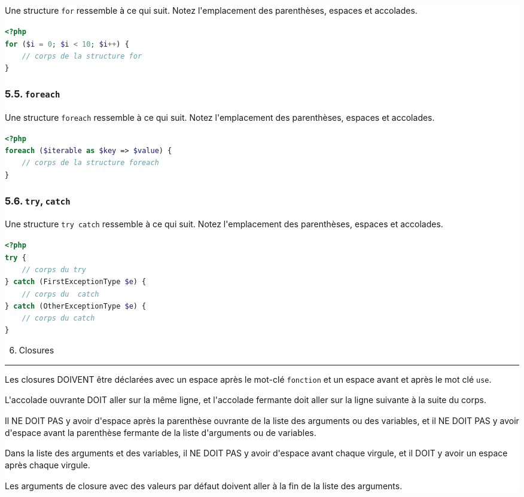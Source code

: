 Une structure `for` ressemble à ce qui suit. Notez l'emplacement des
parenthèses, espaces et accolades.

```php
<?php
for ($i = 0; $i < 10; $i++) {
    // corps de la structure for
}
```

### 5.5. `foreach`

Une structure `foreach` ressemble à ce qui suit. Notez l'emplacement des
parenthèses, espaces et accolades.

```php
<?php
foreach ($iterable as $key => $value) {
    // corps de la structure foreach
}
```

### 5.6. `try`, `catch`

Une structure `try catch` ressemble à ce qui suit. Notez l'emplacement des
parenthèses, espaces et accolades.

```php
<?php
try {
    // corps du try
} catch (FirstExceptionType $e) {
    // corps du  catch
} catch (OtherExceptionType $e) {
    // corps du catch
}
```

6. Closures
-----------

Les closures DOIVENT être déclarées avec un espace après le mot-clé `fonction`
et un espace avant et après le mot clé `use`.

L'accolade ouvrante DOIT aller sur la même ligne, et l'accolade fermante doit
aller sur la ligne suivante à la suite du corps.

Il NE DOIT PAS y avoir d'espace après la parenthèse ouvrante de la liste des
arguments ou des variables, et il NE DOIT PAS y avoir d'espace avant la
parenthèse fermante de la liste d'arguments ou de variables.

Dans la liste des arguments et des variables, il NE DOIT PAS y avoir d'espace
avant chaque virgule, et il DOIT y avoir un espace après chaque virgule.

Les arguments de closure avec des valeurs par défaut doivent aller à la fin de
la liste des arguments.
